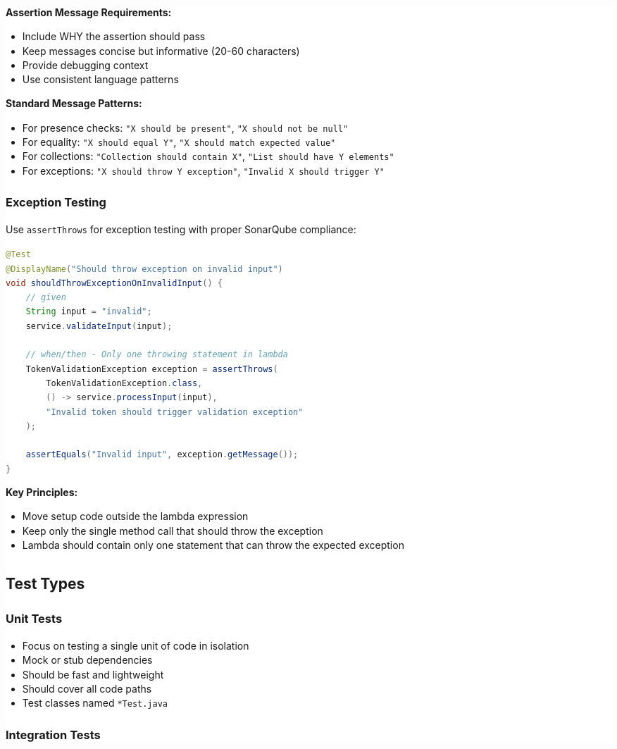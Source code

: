 **Assertion Message Requirements:**

* Include WHY the assertion should pass
* Keep messages concise but informative (20-60 characters)
* Provide debugging context
* Use consistent language patterns

**Standard Message Patterns:**

* For presence checks: `"X should be present"`, `"X should not be null"`
* For equality: `"X should equal Y"`, `"X should match expected value"`
* For collections: `"Collection should contain X"`, `"List should have Y elements"`
* For exceptions: `"X should throw Y exception"`, `"Invalid X should trigger Y"`

### Exception Testing

Use `assertThrows` for exception testing with proper SonarQube compliance:

```java
@Test
@DisplayName("Should throw exception on invalid input")
void shouldThrowExceptionOnInvalidInput() {
    // given
    String input = "invalid";
    service.validateInput(input);

    // when/then - Only one throwing statement in lambda
    TokenValidationException exception = assertThrows(
        TokenValidationException.class,
        () -> service.processInput(input),
        "Invalid token should trigger validation exception"
    );

    assertEquals("Invalid input", exception.getMessage());
}
```

**Key Principles:**

* Move setup code outside the lambda expression
* Keep only the single method call that should throw the exception
* Lambda should contain only one statement that can throw the expected exception

## Test Types

### Unit Tests

* Focus on testing a single unit of code in isolation
* Mock or stub dependencies
* Should be fast and lightweight
* Should cover all code paths
* Test classes named `*Test.java`

### Integration Tests
